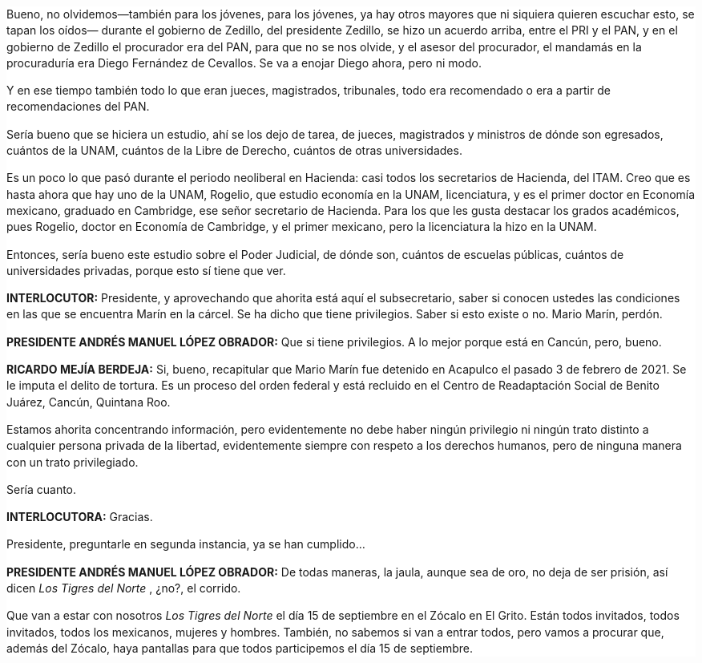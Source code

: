 Bueno, no olvidemos—también para los jóvenes, para los jóvenes, ya hay otros
mayores que ni siquiera quieren escuchar esto, se tapan los oídos— durante el
gobierno de Zedillo, del presidente Zedillo, se hizo un acuerdo arriba, entre
el PRI y el PAN, y en el gobierno de Zedillo el procurador era del PAN, para
que no se nos olvide, y el asesor del procurador, el mandamás en la
procuraduría era Diego Fernández de Cevallos. Se va a enojar Diego ahora, pero
ni modo.

Y en ese tiempo también todo lo que eran jueces, magistrados, tribunales, todo
era recomendado o era a partir de recomendaciones del PAN.

Sería bueno que se hiciera un estudio, ahí se los dejo de tarea, de jueces,
magistrados y ministros de dónde son egresados, cuántos de la UNAM, cuántos de
la Libre de Derecho, cuántos de otras universidades.

Es un poco lo que pasó durante el periodo neoliberal en Hacienda: casi todos
los secretarios de Hacienda, del ITAM. Creo que es hasta ahora que hay uno de
la UNAM, Rogelio, que estudio economía en la UNAM, licenciatura, y es el
primer doctor en Economía mexicano, graduado en Cambridge, ese señor
secretario de Hacienda. Para los que les gusta destacar los grados académicos,
pues Rogelio, doctor en Economía de Cambridge, y el primer mexicano, pero la
licenciatura la hizo en la UNAM.

Entonces, sería bueno este estudio sobre el Poder Judicial, de dónde son,
cuántos de escuelas públicas, cuántos de universidades privadas, porque esto
sí tiene que ver.

**INTERLOCUTOR:** Presidente, y aprovechando que ahorita está aquí el
subsecretario, saber si conocen ustedes las condiciones en las que se
encuentra Marín en la cárcel. Se ha dicho que tiene privilegios. Saber si esto
existe o no. Mario Marín, perdón.

**PRESIDENTE ANDRÉS MANUEL LÓPEZ OBRADOR:** Que si tiene privilegios. A lo
mejor porque está en Cancún, pero, bueno.

**RICARDO MEJÍA BERDEJA:** Si, bueno, recapitular que Mario Marín fue detenido
en Acapulco el pasado 3 de febrero de 2021. Se le imputa el delito de tortura.
Es un proceso del orden federal y está recluido en el Centro de Readaptación
Social de Benito Juárez, Cancún, Quintana Roo.

Estamos ahorita concentrando información, pero evidentemente no debe haber
ningún privilegio ni ningún trato distinto a cualquier persona privada de la
libertad, evidentemente siempre con respeto a los derechos humanos, pero de
ninguna manera con un trato privilegiado.

Sería cuanto.

**INTERLOCUTORA:** Gracias.

Presidente, preguntarle en segunda instancia, ya se han cumplido…

**PRESIDENTE ANDRÉS MANUEL LÓPEZ OBRADOR:** De todas maneras, la jaula, aunque
sea de oro, no deja de ser prisión, así dicen _Los Tigres del Norte_ , ¿no?,
el corrido.

Que van a estar con nosotros _Los Tigres del Norte_ el día 15 de septiembre en
el Zócalo en El Grito. Están todos invitados, todos invitados, todos los
mexicanos, mujeres y hombres. También, no sabemos si van a entrar todos, pero
vamos a procurar que, además del Zócalo, haya pantallas para que todos
participemos el día 15 de septiembre.
